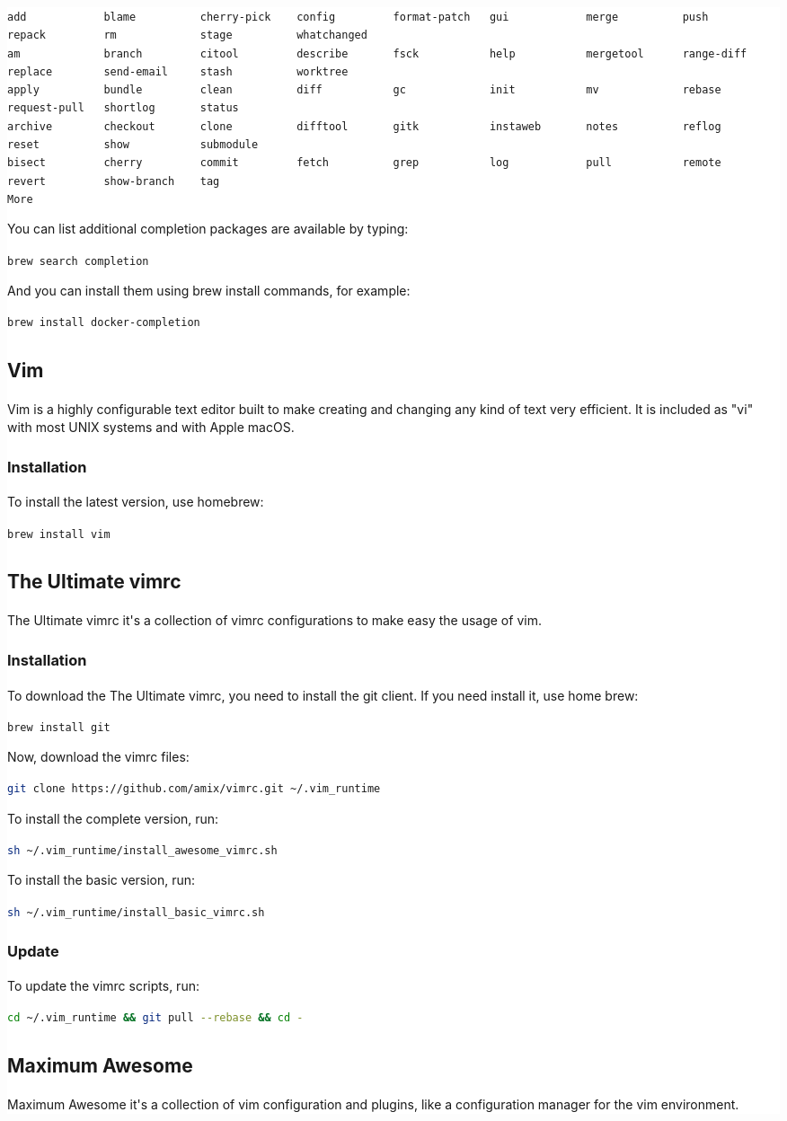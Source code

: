 ```bash 
add            blame          cherry-pick    config         format-patch   gui            merge          push           repack         rm             stage          whatchanged
am             branch         citool         describe       fsck           help           mergetool      range-diff     replace        send-email     stash          worktree
apply          bundle         clean          diff           gc             init           mv             rebase         request-pull   shortlog       status
archive        checkout       clone          difftool       gitk           instaweb       notes          reflog         reset          show           submodule
bisect         cherry         commit         fetch          grep           log            pull           remote         revert         show-branch    tag
More
```
You can list additional completion packages are available by typing:
```bash 
brew search completion
```
And you can install them using brew install commands, for example:
```bash 
brew install docker-completion
```


## Vim
Vim is a highly configurable text editor built to make creating and changing any kind of text very efficient. It is included as "vi" with most UNIX systems and with Apple macOS.

### Installation
To install the latest version, use homebrew:
```bash 
brew install vim
```
## The Ultimate vimrc
The Ultimate vimrc it's a collection of vimrc configurations to make easy the usage of vim.
### Installation
To download the The Ultimate vimrc, you need to install the git client. If you need install it, use home brew:
```bash
brew install git
```
Now, download the vimrc files:
```bash 
git clone https://github.com/amix/vimrc.git ~/.vim_runtime
```
To install the complete version, run:
```bash 
sh ~/.vim_runtime/install_awesome_vimrc.sh
```
To install the basic version, run:
```bash 
sh ~/.vim_runtime/install_basic_vimrc.sh
```
### Update
To update the vimrc scripts, run:
```bash 
cd ~/.vim_runtime && git pull --rebase && cd -
```
## Maximum Awesome
Maximum Awesome it's a collection of vim configuration and plugins, like a configuration manager for the vim environment.
